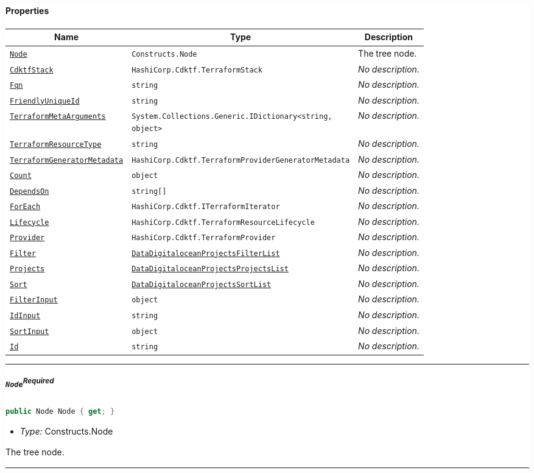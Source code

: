 
#### Properties <a name="Properties" id="Properties"></a>

| **Name** | **Type** | **Description** |
| --- | --- | --- |
| <code><a href="#@cdktf/provider-digitalocean.dataDigitaloceanProjects.DataDigitaloceanProjects.property.node">Node</a></code> | <code>Constructs.Node</code> | The tree node. |
| <code><a href="#@cdktf/provider-digitalocean.dataDigitaloceanProjects.DataDigitaloceanProjects.property.cdktfStack">CdktfStack</a></code> | <code>HashiCorp.Cdktf.TerraformStack</code> | *No description.* |
| <code><a href="#@cdktf/provider-digitalocean.dataDigitaloceanProjects.DataDigitaloceanProjects.property.fqn">Fqn</a></code> | <code>string</code> | *No description.* |
| <code><a href="#@cdktf/provider-digitalocean.dataDigitaloceanProjects.DataDigitaloceanProjects.property.friendlyUniqueId">FriendlyUniqueId</a></code> | <code>string</code> | *No description.* |
| <code><a href="#@cdktf/provider-digitalocean.dataDigitaloceanProjects.DataDigitaloceanProjects.property.terraformMetaArguments">TerraformMetaArguments</a></code> | <code>System.Collections.Generic.IDictionary<string, object></code> | *No description.* |
| <code><a href="#@cdktf/provider-digitalocean.dataDigitaloceanProjects.DataDigitaloceanProjects.property.terraformResourceType">TerraformResourceType</a></code> | <code>string</code> | *No description.* |
| <code><a href="#@cdktf/provider-digitalocean.dataDigitaloceanProjects.DataDigitaloceanProjects.property.terraformGeneratorMetadata">TerraformGeneratorMetadata</a></code> | <code>HashiCorp.Cdktf.TerraformProviderGeneratorMetadata</code> | *No description.* |
| <code><a href="#@cdktf/provider-digitalocean.dataDigitaloceanProjects.DataDigitaloceanProjects.property.count">Count</a></code> | <code>object</code> | *No description.* |
| <code><a href="#@cdktf/provider-digitalocean.dataDigitaloceanProjects.DataDigitaloceanProjects.property.dependsOn">DependsOn</a></code> | <code>string[]</code> | *No description.* |
| <code><a href="#@cdktf/provider-digitalocean.dataDigitaloceanProjects.DataDigitaloceanProjects.property.forEach">ForEach</a></code> | <code>HashiCorp.Cdktf.ITerraformIterator</code> | *No description.* |
| <code><a href="#@cdktf/provider-digitalocean.dataDigitaloceanProjects.DataDigitaloceanProjects.property.lifecycle">Lifecycle</a></code> | <code>HashiCorp.Cdktf.TerraformResourceLifecycle</code> | *No description.* |
| <code><a href="#@cdktf/provider-digitalocean.dataDigitaloceanProjects.DataDigitaloceanProjects.property.provider">Provider</a></code> | <code>HashiCorp.Cdktf.TerraformProvider</code> | *No description.* |
| <code><a href="#@cdktf/provider-digitalocean.dataDigitaloceanProjects.DataDigitaloceanProjects.property.filter">Filter</a></code> | <code><a href="#@cdktf/provider-digitalocean.dataDigitaloceanProjects.DataDigitaloceanProjectsFilterList">DataDigitaloceanProjectsFilterList</a></code> | *No description.* |
| <code><a href="#@cdktf/provider-digitalocean.dataDigitaloceanProjects.DataDigitaloceanProjects.property.projects">Projects</a></code> | <code><a href="#@cdktf/provider-digitalocean.dataDigitaloceanProjects.DataDigitaloceanProjectsProjectsList">DataDigitaloceanProjectsProjectsList</a></code> | *No description.* |
| <code><a href="#@cdktf/provider-digitalocean.dataDigitaloceanProjects.DataDigitaloceanProjects.property.sort">Sort</a></code> | <code><a href="#@cdktf/provider-digitalocean.dataDigitaloceanProjects.DataDigitaloceanProjectsSortList">DataDigitaloceanProjectsSortList</a></code> | *No description.* |
| <code><a href="#@cdktf/provider-digitalocean.dataDigitaloceanProjects.DataDigitaloceanProjects.property.filterInput">FilterInput</a></code> | <code>object</code> | *No description.* |
| <code><a href="#@cdktf/provider-digitalocean.dataDigitaloceanProjects.DataDigitaloceanProjects.property.idInput">IdInput</a></code> | <code>string</code> | *No description.* |
| <code><a href="#@cdktf/provider-digitalocean.dataDigitaloceanProjects.DataDigitaloceanProjects.property.sortInput">SortInput</a></code> | <code>object</code> | *No description.* |
| <code><a href="#@cdktf/provider-digitalocean.dataDigitaloceanProjects.DataDigitaloceanProjects.property.id">Id</a></code> | <code>string</code> | *No description.* |

---

##### `Node`<sup>Required</sup> <a name="Node" id="@cdktf/provider-digitalocean.dataDigitaloceanProjects.DataDigitaloceanProjects.property.node"></a>

```csharp
public Node Node { get; }
```

- *Type:* Constructs.Node

The tree node.

---
